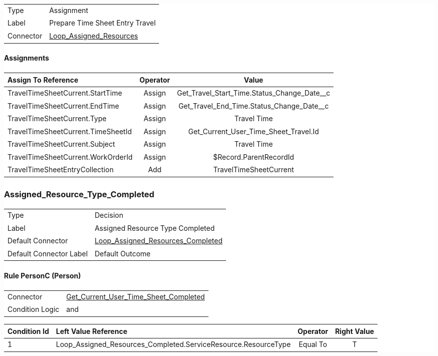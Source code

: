 |||
|:---|:---|
|Type|Assignment|
|Label|Prepare Time Sheet Entry Travel|
|Connector|[Loop_Assigned_Resources](#loop_assigned_resources)|


#### Assignments

|Assign To Reference|Operator|Value|
|:-- |:--:|:--: |
|TravelTimeSheetCurrent.StartTime| Assign|Get_Travel_Start_Time.Status_Change_Date__c|
|TravelTimeSheetCurrent.EndTime| Assign|Get_Travel_End_Time.Status_Change_Date__c|
|TravelTimeSheetCurrent.Type| Assign|Travel Time|
|TravelTimeSheetCurrent.TimeSheetId| Assign|Get_Current_User_Time_Sheet_Travel.Id|
|TravelTimeSheetCurrent.Subject| Assign|Travel Time|
|TravelTimeSheetCurrent.WorkOrderId| Assign|$Record.ParentRecordId|
|TravelTimeSheetEntryCollection| Add|TravelTimeSheetCurrent|




### Assigned_Resource_Type_Completed

|||
|:---|:---|
|Type|Decision|
|Label|Assigned Resource Type Completed|
|Default Connector|[Loop_Assigned_Resources_Completed](#loop_assigned_resources_completed)|
|Default Connector Label|Default Outcome|


#### Rule PersonC (Person)

|||
|:---|:---|
|Connector|[Get_Current_User_Time_Sheet_Completed](#get_current_user_time_sheet_completed)|
|Condition Logic|and|




|Condition Id|Left Value Reference|Operator|Right Value|
|:-- |:-- |:--:|:--: |
|1|Loop_Assigned_Resources_Completed.ServiceResource.ResourceType| Equal To|T|
